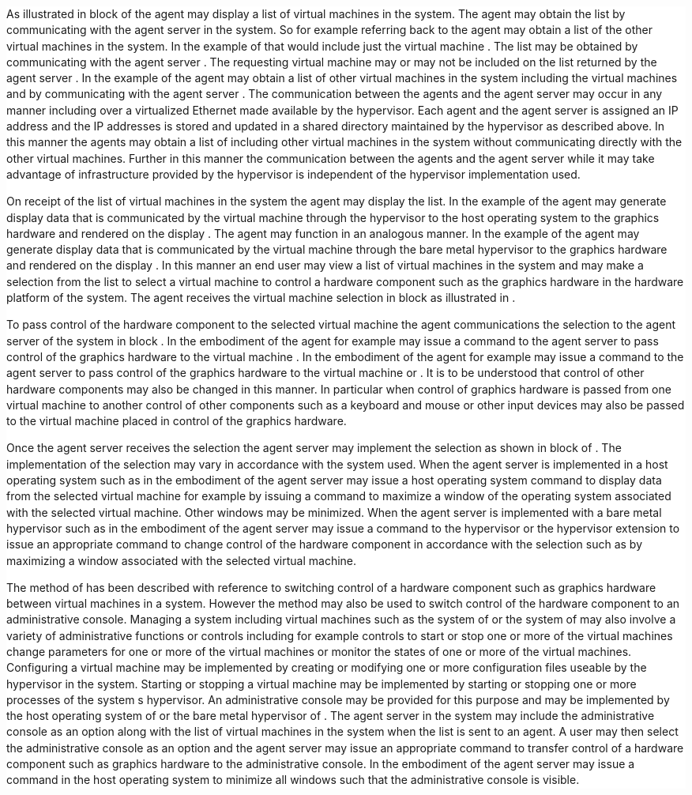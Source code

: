 As illustrated in block of the agent may display a list of virtual machines in the system. The agent may obtain the list by communicating with the agent server in the system. So for example referring back to the agent may obtain a list of the other virtual machines in the system. In the example of that would include just the virtual machine . The list may be obtained by communicating with the agent server . The requesting virtual machine may or may not be included on the list returned by the agent server . In the example of the agent may obtain a list of other virtual machines in the system including the virtual machines and by communicating with the agent server . The communication between the agents and the agent server may occur in any manner including over a virtualized Ethernet made available by the hypervisor. Each agent and the agent server is assigned an IP address and the IP addresses is stored and updated in a shared directory maintained by the hypervisor as described above. In this manner the agents may obtain a list of including other virtual machines in the system without communicating directly with the other virtual machines. Further in this manner the communication between the agents and the agent server while it may take advantage of infrastructure provided by the hypervisor is independent of the hypervisor implementation used.

On receipt of the list of virtual machines in the system the agent may display the list. In the example of the agent may generate display data that is communicated by the virtual machine through the hypervisor to the host operating system to the graphics hardware and rendered on the display . The agent may function in an analogous manner. In the example of the agent may generate display data that is communicated by the virtual machine through the bare metal hypervisor to the graphics hardware and rendered on the display . In this manner an end user may view a list of virtual machines in the system and may make a selection from the list to select a virtual machine to control a hardware component such as the graphics hardware in the hardware platform of the system. The agent receives the virtual machine selection in block as illustrated in .

To pass control of the hardware component to the selected virtual machine the agent communications the selection to the agent server of the system in block . In the embodiment of the agent for example may issue a command to the agent server to pass control of the graphics hardware to the virtual machine . In the embodiment of the agent for example may issue a command to the agent server to pass control of the graphics hardware to the virtual machine or . It is to be understood that control of other hardware components may also be changed in this manner. In particular when control of graphics hardware is passed from one virtual machine to another control of other components such as a keyboard and mouse or other input devices may also be passed to the virtual machine placed in control of the graphics hardware.

Once the agent server receives the selection the agent server may implement the selection as shown in block of . The implementation of the selection may vary in accordance with the system used. When the agent server is implemented in a host operating system such as in the embodiment of the agent server may issue a host operating system command to display data from the selected virtual machine for example by issuing a command to maximize a window of the operating system associated with the selected virtual machine. Other windows may be minimized. When the agent server is implemented with a bare metal hypervisor such as in the embodiment of the agent server may issue a command to the hypervisor or the hypervisor extension to issue an appropriate command to change control of the hardware component in accordance with the selection such as by maximizing a window associated with the selected virtual machine.

The method of has been described with reference to switching control of a hardware component such as graphics hardware between virtual machines in a system. However the method may also be used to switch control of the hardware component to an administrative console. Managing a system including virtual machines such as the system of or the system of may also involve a variety of administrative functions or controls including for example controls to start or stop one or more of the virtual machines change parameters for one or more of the virtual machines or monitor the states of one or more of the virtual machines. Configuring a virtual machine may be implemented by creating or modifying one or more configuration files useable by the hypervisor in the system. Starting or stopping a virtual machine may be implemented by starting or stopping one or more processes of the system s hypervisor. An administrative console may be provided for this purpose and may be implemented by the host operating system of or the bare metal hypervisor of . The agent server in the system may include the administrative console as an option along with the list of virtual machines in the system when the list is sent to an agent. A user may then select the administrative console as an option and the agent server may issue an appropriate command to transfer control of a hardware component such as graphics hardware to the administrative console. In the embodiment of the agent server may issue a command in the host operating system to minimize all windows such that the administrative console is visible.
